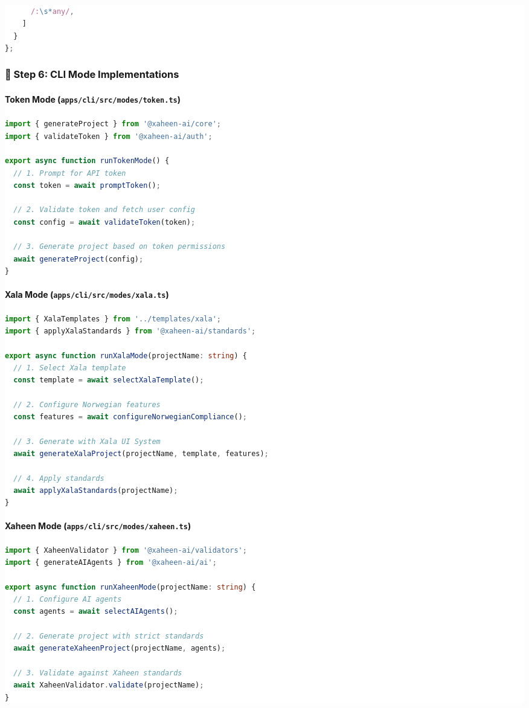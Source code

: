 ```typescript
      /:\s*any/,
    ]
  }
};
```

### 🚀 Step 6: CLI Mode Implementations

#### Token Mode (`apps/cli/src/modes/token.ts`)
```typescript
import { generateProject } from '@xaheen-ai/core';
import { validateToken } from '@xaheen-ai/auth';

export async function runTokenMode() {
  // 1. Prompt for API token
  const token = await promptToken();
  
  // 2. Validate token and fetch user config
  const config = await validateToken(token);
  
  // 3. Generate project based on token permissions
  await generateProject(config);
}
```

#### Xala Mode (`apps/cli/src/modes/xala.ts`)
```typescript
import { XalaTemplates } from '../templates/xala';
import { applyXalaStandards } from '@xaheen-ai/standards';

export async function runXalaMode(projectName: string) {
  // 1. Select Xala template
  const template = await selectXalaTemplate();
  
  // 2. Configure Norwegian features
  const features = await configureNorwegianCompliance();
  
  // 3. Generate with Xala UI System
  await generateXalaProject(projectName, template, features);
  
  // 4. Apply standards
  await applyXalaStandards(projectName);
}
```

#### Xaheen Mode (`apps/cli/src/modes/xaheen.ts`)
```typescript
import { XaheenValidator } from '@xaheen-ai/validators';
import { generateAIAgents } from '@xaheen-ai/ai';

export async function runXaheenMode(projectName: string) {
  // 1. Configure AI agents
  const agents = await selectAIAgents();
  
  // 2. Generate project with strict standards
  await generateXaheenProject(projectName, agents);
  
  // 3. Validate against Xaheen standards
  await XaheenValidator.validate(projectName);
}
```
